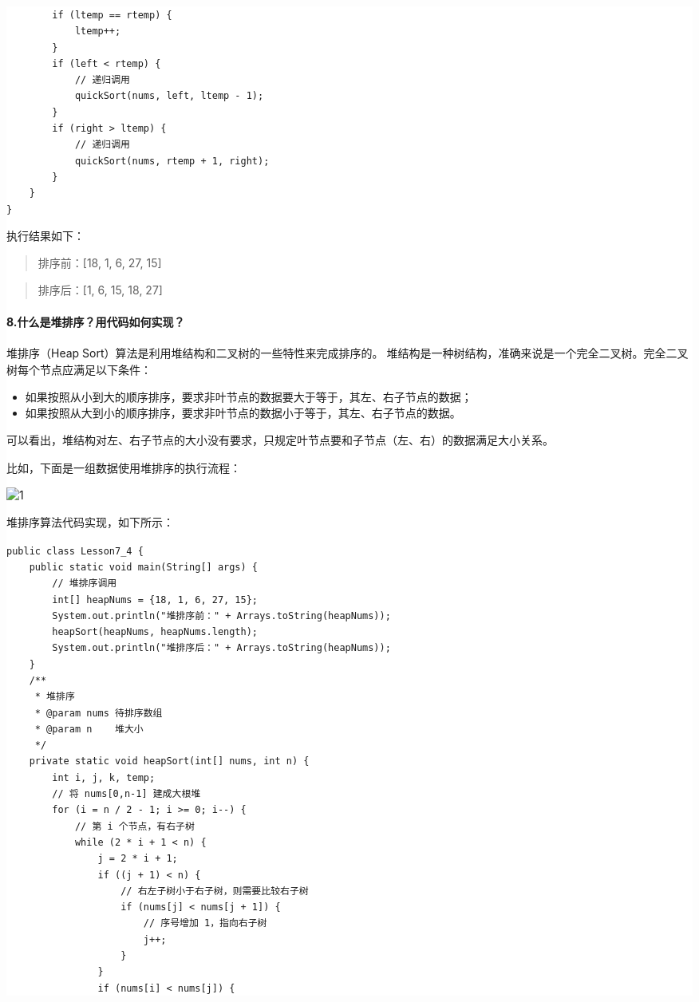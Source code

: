             if (ltemp == rtemp) {
                ltemp++;
            }
            if (left < rtemp) {
                // 递归调用
                quickSort(nums, left, ltemp - 1);
            }
            if (right > ltemp) {
                // 递归调用
                quickSort(nums, rtemp + 1, right);
            }
        }
    }
    

执行结果如下：

> 排序前：[18, 1, 6, 27, 15]

>

> 排序后：[1, 6, 15, 18, 27]

#### 8.什么是堆排序？用代码如何实现？

堆排序（Heap Sort）算法是利用堆结构和二叉树的一些特性来完成排序的。
堆结构是一种树结构，准确来说是一个完全二叉树。完全二叉树每个节点应满足以下条件：

  * 如果按照从小到大的顺序排序，要求非叶节点的数据要大于等于，其左、右子节点的数据；
  * 如果按照从大到小的顺序排序，要求非叶节点的数据小于等于，其左、右子节点的数据。

可以看出，堆结构对左、右子节点的大小没有要求，只规定叶节点要和子节点（左、右）的数据满足大小关系。

比如，下面是一组数据使用堆排序的执行流程：

![1](https://images.gitbook.cn/98e41070-e7de-11e9-a117-ebe8fd595e2b)

堆排序算法代码实现，如下所示：

    
    
    public class Lesson7_4 {
        public static void main(String[] args) {
            // 堆排序调用
            int[] heapNums = {18, 1, 6, 27, 15};
            System.out.println("堆排序前：" + Arrays.toString(heapNums));
            heapSort(heapNums, heapNums.length);
            System.out.println("堆排序后：" + Arrays.toString(heapNums));
        }
        /**
         * 堆排序
         * @param nums 待排序数组
         * @param n    堆大小
         */
        private static void heapSort(int[] nums, int n) {
            int i, j, k, temp;
            // 将 nums[0,n-1] 建成大根堆
            for (i = n / 2 - 1; i >= 0; i--) {
                // 第 i 个节点，有右子树
                while (2 * i + 1 < n) {
                    j = 2 * i + 1;
                    if ((j + 1) < n) {
                        // 右左子树小于右子树，则需要比较右子树
                        if (nums[j] < nums[j + 1]) {
                            // 序号增加 1，指向右子树
                            j++;
                        }
                    }
                    if (nums[i] < nums[j]) {